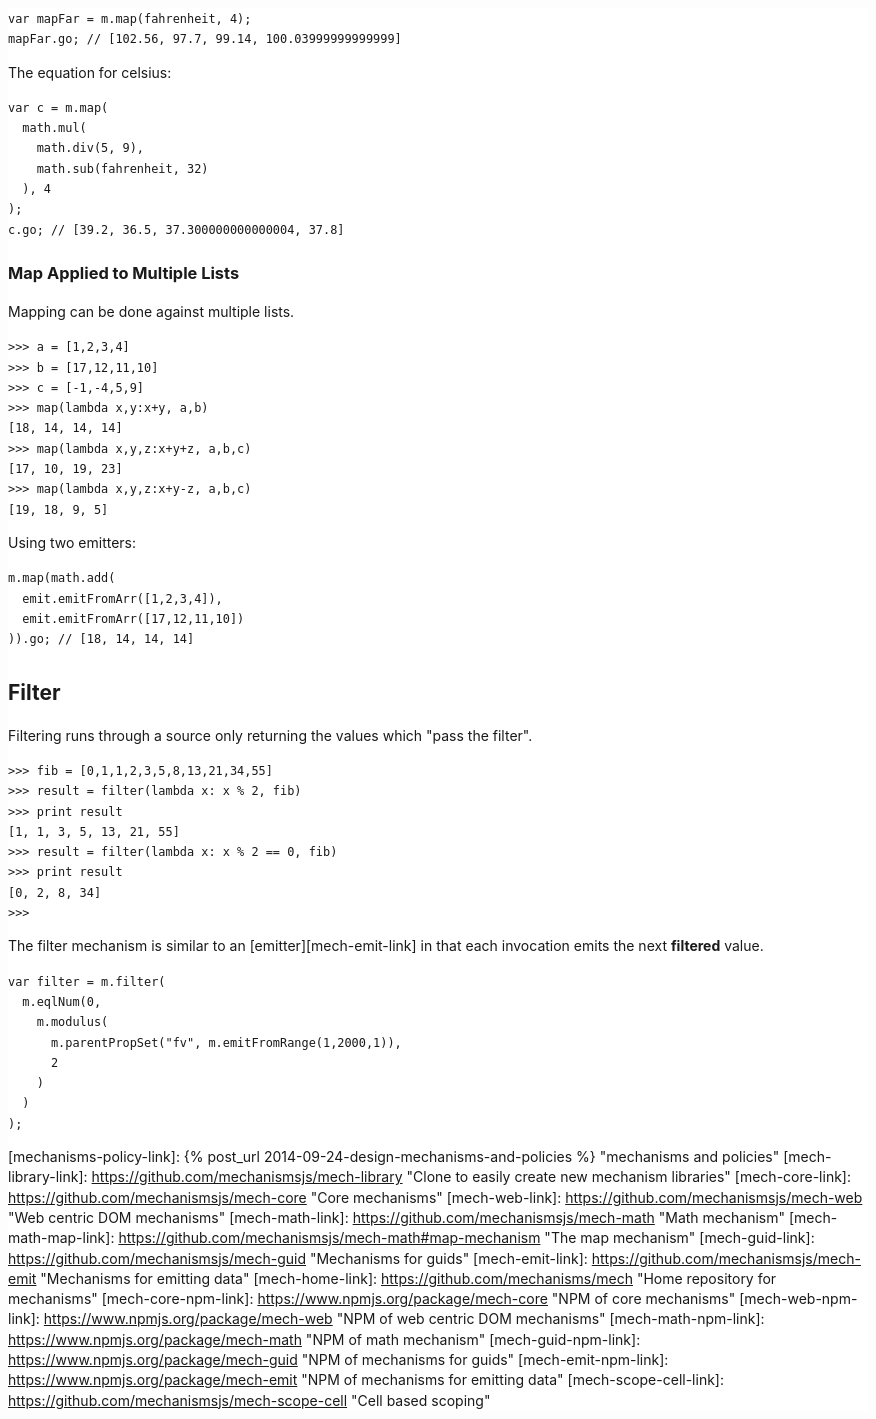     var mapFar = m.map(fahrenheit, 4);
    mapFar.go; // [102.56, 97.7, 99.14, 100.03999999999999]

The equation for celsius:

    var c = m.map(
      math.mul(
        math.div(5, 9),
        math.sub(fahrenheit, 32)
      ), 4
    );
    c.go; // [39.2, 36.5, 37.300000000000004, 37.8]

### Map Applied to Multiple Lists

Mapping can be done against multiple lists.

    >>> a = [1,2,3,4]
    >>> b = [17,12,11,10]
    >>> c = [-1,-4,5,9]
    >>> map(lambda x,y:x+y, a,b)
    [18, 14, 14, 14]
    >>> map(lambda x,y,z:x+y+z, a,b,c)
    [17, 10, 19, 23]
    >>> map(lambda x,y,z:x+y-z, a,b,c)
    [19, 18, 9, 5]

Using two emitters:

    m.map(math.add(
      emit.emitFromArr([1,2,3,4]),
      emit.emitFromArr([17,12,11,10])
    )).go; // [18, 14, 14, 14]

## Filter

Filtering runs through a source only returning the values which "pass the filter".

    >>> fib = [0,1,1,2,3,5,8,13,21,34,55]
    >>> result = filter(lambda x: x % 2, fib)
    >>> print result
    [1, 1, 3, 5, 13, 21, 55]
    >>> result = filter(lambda x: x % 2 == 0, fib)
    >>> print result
    [0, 2, 8, 34]
    >>>

The filter mechanism is similar to an [emitter][mech-emit-link] in that each invocation emits the next **filtered** value.

    var filter = m.filter(
      m.eqlNum(0,
        m.modulus(
          m.parentPropSet("fv", m.emitFromRange(1,2000,1)),
          2
        )
      )
    );


[mechanisms-policy-link]: {% post_url 2014-09-24-design-mechanisms-and-policies %} "mechanisms and policies"
[mech-library-link]: https://github.com/mechanismsjs/mech-library "Clone to easily create new mechanism libraries"
[mech-core-link]: https://github.com/mechanismsjs/mech-core "Core mechanisms"
[mech-web-link]: https://github.com/mechanismsjs/mech-web "Web centric DOM mechanisms"
[mech-math-link]: https://github.com/mechanismsjs/mech-math "Math mechanism"
[mech-math-map-link]: https://github.com/mechanismsjs/mech-math#map-mechanism "The map mechanism"
[mech-guid-link]: https://github.com/mechanismsjs/mech-guid "Mechanisms for guids"
[mech-emit-link]: https://github.com/mechanismsjs/mech-emit "Mechanisms for emitting data"
[mech-home-link]: https://github.com/mechanisms/mech "Home repository for mechanisms"
[mech-core-npm-link]: https://www.npmjs.org/package/mech-core "NPM of core mechanisms"
[mech-web-npm-link]: https://www.npmjs.org/package/mech-web "NPM of web centric DOM mechanisms"
[mech-math-npm-link]: https://www.npmjs.org/package/mech-math "NPM of math mechanism"
[mech-guid-npm-link]: https://www.npmjs.org/package/mech-guid "NPM of mechanisms for guids"
[mech-emit-npm-link]: https://www.npmjs.org/package/mech-emit "NPM of mechanisms for emitting data"
[mech-scope-cell-link]: https://github.com/mechanismsjs/mech-scope-cell "Cell based scoping"